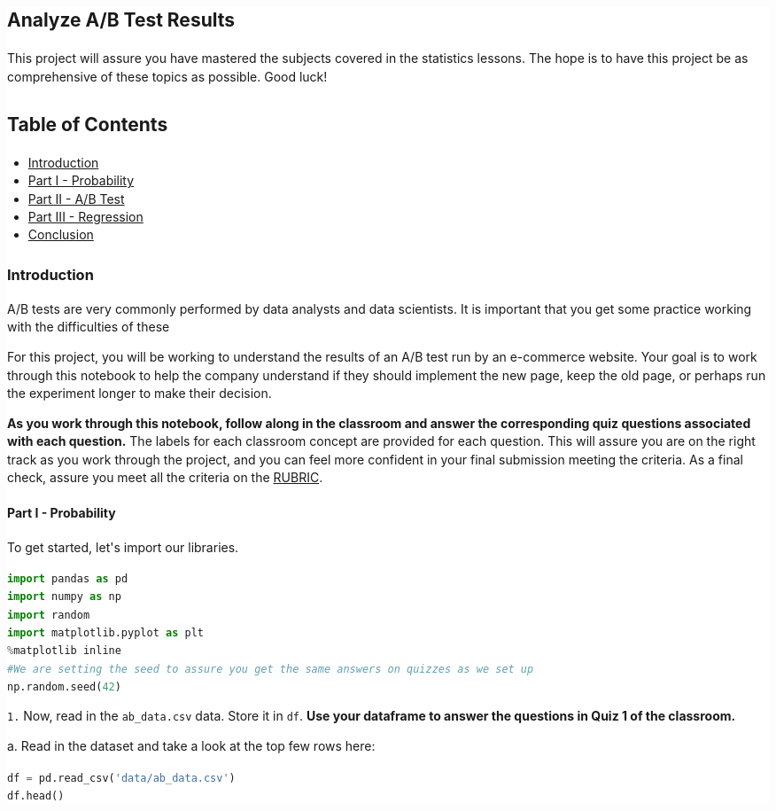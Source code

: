 ## Analyze A/B Test Results

This project will assure you have mastered the subjects covered in the statistics lessons.  The hope is to have this project be as comprehensive of these topics as possible.  Good luck!

## Table of Contents
- [Introduction](#intro)
- [Part I - Probability](#probability)
- [Part II - A/B Test](#ab_test)
- [Part III - Regression](#regression)
- [Conclusion](#conclusion)


<a id='intro'></a>
### Introduction

A/B tests are very commonly performed by data analysts and data scientists.  It is important that you get some practice working with the difficulties of these

For this project, you will be working to understand the results of an A/B test run by an e-commerce website.  Your goal is to work through this notebook to help the company understand if they should implement the new page, keep the old page, or perhaps run the experiment longer to make their decision.

**As you work through this notebook, follow along in the classroom and answer the corresponding quiz questions associated with each question.** The labels for each classroom concept are provided for each question.  This will assure you are on the right track as you work through the project, and you can feel more confident in your final submission meeting the criteria.  As a final check, assure you meet all the criteria on the [RUBRIC](https://review.udacity.com/#!/projects/37e27304-ad47-4eb0-a1ab-8c12f60e43d0/rubric).

<a id='probability'></a>
#### Part I - Probability

To get started, let's import our libraries.


```python
import pandas as pd
import numpy as np
import random
import matplotlib.pyplot as plt
%matplotlib inline
#We are setting the seed to assure you get the same answers on quizzes as we set up
np.random.seed(42)
```

`1.` Now, read in the `ab_data.csv` data. Store it in `df`.  **Use your dataframe to answer the questions in Quiz 1 of the classroom.**

a. Read in the dataset and take a look at the top few rows here:


```python
df = pd.read_csv('data/ab_data.csv')
df.head()
```
